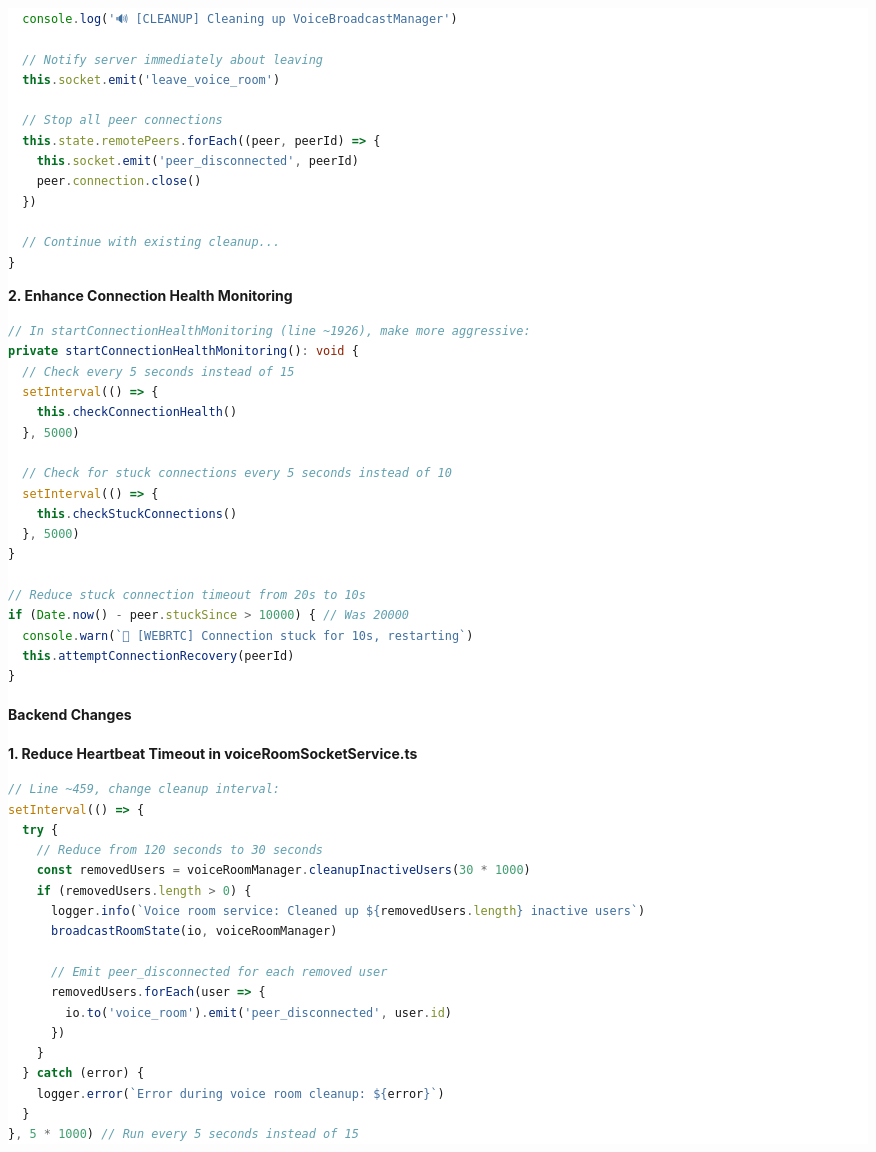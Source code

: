 ```typescript
  console.log('🔊 [CLEANUP] Cleaning up VoiceBroadcastManager')
  
  // Notify server immediately about leaving
  this.socket.emit('leave_voice_room')
  
  // Stop all peer connections
  this.state.remotePeers.forEach((peer, peerId) => {
    this.socket.emit('peer_disconnected', peerId)
    peer.connection.close()
  })
  
  // Continue with existing cleanup...
}
```

**2. Enhance Connection Health Monitoring**
```typescript
// In startConnectionHealthMonitoring (line ~1926), make more aggressive:
private startConnectionHealthMonitoring(): void {
  // Check every 5 seconds instead of 15
  setInterval(() => {
    this.checkConnectionHealth()
  }, 5000)
  
  // Check for stuck connections every 5 seconds instead of 10
  setInterval(() => {
    this.checkStuckConnections()
  }, 5000)
}

// Reduce stuck connection timeout from 20s to 10s
if (Date.now() - peer.stuckSince > 10000) { // Was 20000
  console.warn(`🔄 [WEBRTC] Connection stuck for 10s, restarting`)
  this.attemptConnectionRecovery(peerId)
}
```

#### Backend Changes

**1. Reduce Heartbeat Timeout in voiceRoomSocketService.ts**
```typescript
// Line ~459, change cleanup interval:
setInterval(() => {
  try {
    // Reduce from 120 seconds to 30 seconds
    const removedUsers = voiceRoomManager.cleanupInactiveUsers(30 * 1000)
    if (removedUsers.length > 0) {
      logger.info(`Voice room service: Cleaned up ${removedUsers.length} inactive users`)
      broadcastRoomState(io, voiceRoomManager)
      
      // Emit peer_disconnected for each removed user
      removedUsers.forEach(user => {
        io.to('voice_room').emit('peer_disconnected', user.id)
      })
    }
  } catch (error) {
    logger.error(`Error during voice room cleanup: ${error}`)
  }
}, 5 * 1000) // Run every 5 seconds instead of 15
```
